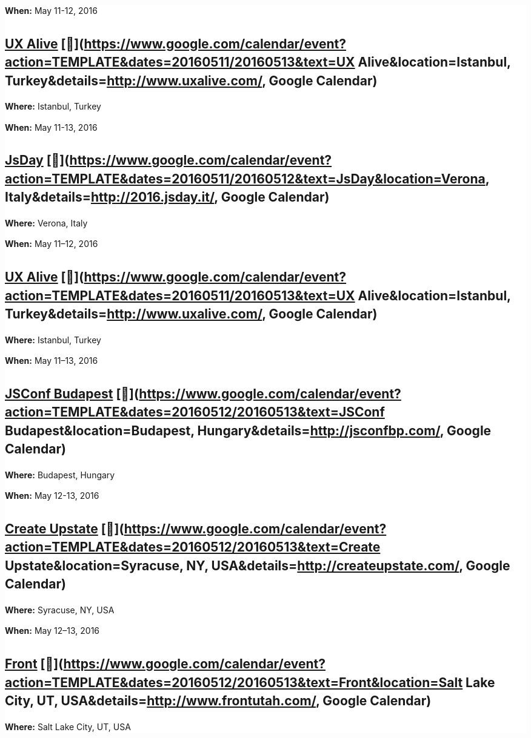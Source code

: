 **When:** May 11-12, 2016


## [UX Alive](http://www.uxalive.com/) [📆](https://www.google.com/calendar/event?action=TEMPLATE&dates=20160511/20160513&text=UX Alive&location=Istanbul, Turkey&details=http://www.uxalive.com/, Google Calendar)
**Where:** Istanbul, Turkey

**When:** May 11-13, 2016


## [JsDay](http://2016.jsday.it/) [📆](https://www.google.com/calendar/event?action=TEMPLATE&dates=20160511/20160512&text=JsDay&location=Verona, Italy&details=http://2016.jsday.it/, Google Calendar)
**Where:** Verona, Italy

**When:** May 11–12, 2016


## [UX Alive](http://www.uxalive.com/) [📆](https://www.google.com/calendar/event?action=TEMPLATE&dates=20160511/20160513&text=UX Alive&location=Istanbul, Turkey&details=http://www.uxalive.com/, Google Calendar)
**Where:** Istanbul, Turkey

**When:** May 11–13, 2016


## [JSConf Budapest](http://jsconfbp.com/) [📆](https://www.google.com/calendar/event?action=TEMPLATE&dates=20160512/20160513&text=JSConf Budapest&location=Budapest, Hungary&details=http://jsconfbp.com/, Google Calendar)
**Where:** Budapest, Hungary

**When:** May 12-13, 2016


## [Create Upstate](http://createupstate.com/) [📆](https://www.google.com/calendar/event?action=TEMPLATE&dates=20160512/20160513&text=Create Upstate&location=Syracuse, NY, USA&details=http://createupstate.com/, Google Calendar)
**Where:** Syracuse, NY, USA

**When:** May 12–13, 2016


## [Front](http://www.frontutah.com/) [📆](https://www.google.com/calendar/event?action=TEMPLATE&dates=20160512/20160513&text=Front&location=Salt Lake City, UT, USA&details=http://www.frontutah.com/, Google Calendar)
**Where:** Salt Lake City, UT, USA

